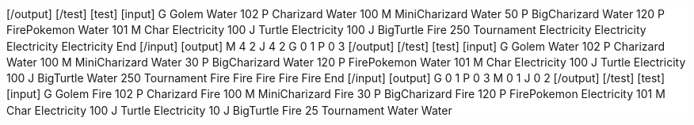 [/output]
[/test]
[test]
[input]
G Golem Water 102
P Charizard Water 100
M MiniCharizard Water 50
P BigCharizard Water 120
P FirePokemon Water 101
M Char Electricity 100
J Turtle Electricity 100
J BigTurtle Fire 250
Tournament
Electricity
Electricity
Electricity
Electricity
End
[/input]
[output]
M 4 2
J 4 2
G 0 1
P 0 3
[/output]
[/test]
[test]
[input]
G Golem Water 102
P Charizard Water 100
M MiniCharizard Water 30
P BigCharizard Water 120
P FirePokemon Water 101
M Char Electricity 100
J Turtle Electricity 100
J BigTurtle Water 250
Tournament
Fire
Fire
Fire
Fire
Fire
End
[/input]
[output]
G 0 1
P 0 3
M 0 1
J 0 2
[/output]
[/test]
[test]
[input]
G Golem Fire 102
P Charizard Fire 100
M MiniCharizard Fire 30
P BigCharizard Fire 120
P FirePokemon Electricity 101
M Char Electricity 100
J Turtle Electricity 10
J BigTurtle Fire 25
Tournament
Water
Water